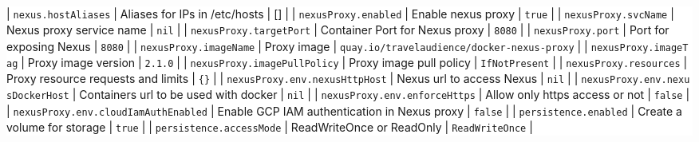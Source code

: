 | `nexus.hostAliases`                        | Aliases for IPs in /etc/hosts                                                                                                                                                                      | []                                                                                                                                           |
| `nexusProxy.enabled`                       | Enable nexus proxy                                                                                                                                                                                 | `true`                                                                                                                                       |
| `nexusProxy.svcName`                       | Nexus proxy service name                                                                                                                                                                           | `nil`                                                                                                                                        |
| `nexusProxy.targetPort`                    | Container Port for Nexus proxy                                                                                                                                                                     | `8080`                                                                                                                                       |
| `nexusProxy.port`                          | Port for exposing Nexus                                                                                                                                                                            | `8080`                                                                                                                                       |
| `nexusProxy.imageName`                     | Proxy image                                                                                                                                                                                        | `quay.io/travelaudience/docker-nexus-proxy`                                                                                                  |
| `nexusProxy.imageTag`                      | Proxy image version                                                                                                                                                                                | `2.1.0`                                                                                                                                      |
| `nexusProxy.imagePullPolicy`               | Proxy image pull policy                                                                                                                                                                            | `IfNotPresent`                                                                                                                               |
| `nexusProxy.resources`                     | Proxy resource requests and limits                                                                                                                                                                 | `{}`                                                                                                                                         |
| `nexusProxy.env.nexusHttpHost`             | Nexus url to access Nexus                                                                                                                                                                          | `nil`                                                                                                                                        |
| `nexusProxy.env.nexusDockerHost`           | Containers url to be used with docker                                                                                                                                                              | `nil`                                                                                                                                        |
| `nexusProxy.env.enforceHttps`              | Allow only https access or not                                                                                                                                                                     | `false`                                                                                                                                      |
| `nexusProxy.env.cloudIamAuthEnabled`       | Enable GCP IAM authentication in Nexus proxy                                                                                                                                                       | `false`                                                                                                                                      |
| `persistence.enabled`                      | Create a volume for storage                                                                                                                                                                        | `true`                                                                                                                                       |
| `persistence.accessMode`                   | ReadWriteOnce or ReadOnly                                                                                                                                                                          | `ReadWriteOnce`                                                                                                                              |